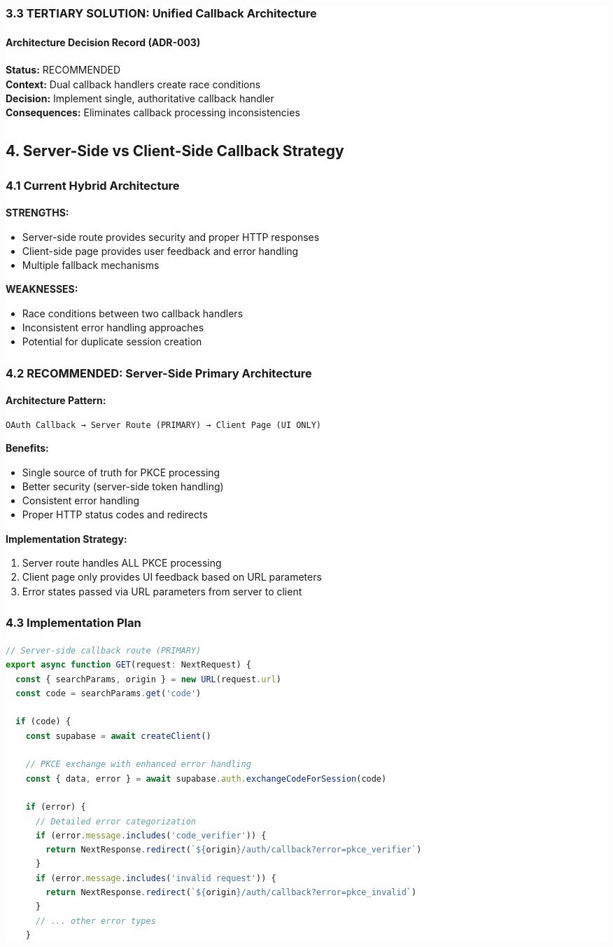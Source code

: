 ### 3.3 TERTIARY SOLUTION: Unified Callback Architecture

#### Architecture Decision Record (ADR-003)

**Status:** RECOMMENDED  
**Context:** Dual callback handlers create race conditions  
**Decision:** Implement single, authoritative callback handler  
**Consequences:** Eliminates callback processing inconsistencies

## 4. Server-Side vs Client-Side Callback Strategy

### 4.1 Current Hybrid Architecture

**STRENGTHS:**
- Server-side route provides security and proper HTTP responses
- Client-side page provides user feedback and error handling
- Multiple fallback mechanisms

**WEAKNESSES:**
- Race conditions between two callback handlers
- Inconsistent error handling approaches
- Potential for duplicate session creation

### 4.2 RECOMMENDED: Server-Side Primary Architecture

**Architecture Pattern:**
```
OAuth Callback → Server Route (PRIMARY) → Client Page (UI ONLY)
```

**Benefits:**
- Single source of truth for PKCE processing
- Better security (server-side token handling)
- Consistent error handling
- Proper HTTP status codes and redirects

**Implementation Strategy:**
1. Server route handles ALL PKCE processing
2. Client page only provides UI feedback based on URL parameters
3. Error states passed via URL parameters from server to client

### 4.3 Implementation Plan

```typescript
// Server-side callback route (PRIMARY)
export async function GET(request: NextRequest) {
  const { searchParams, origin } = new URL(request.url)
  const code = searchParams.get('code')

  if (code) {
    const supabase = await createClient()
    
    // PKCE exchange with enhanced error handling
    const { data, error } = await supabase.auth.exchangeCodeForSession(code)
    
    if (error) {
      // Detailed error categorization
      if (error.message.includes('code_verifier')) {
        return NextResponse.redirect(`${origin}/auth/callback?error=pkce_verifier`)
      }
      if (error.message.includes('invalid request')) {
        return NextResponse.redirect(`${origin}/auth/callback?error=pkce_invalid`)
      }
      // ... other error types
    }
```